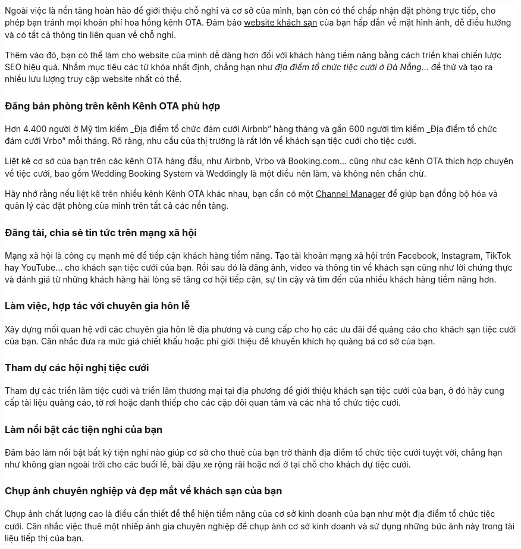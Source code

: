 Ngoài việc là nền tảng hoàn hảo để giới thiệu chỗ nghỉ và cơ sở của mình, bạn còn có thể chấp nhận đặt phòng trực tiếp, cho phép bạn tránh mọi khoản phí hoa hồng kênh OTA. Đảm bảo [website khách sạn](https://nhavantuonglai.com/posts/website-khach-san-quan-trong) của bạn hấp dẫn về mặt hình ảnh, dễ điều hướng và có tất cả thông tin liên quan về chỗ nghỉ.

Thêm vào đó, bạn có thể làm cho website của mình dễ dàng hơn đối với khách hàng tiềm năng bằng cách triển khai chiến lược SEO hiệu quả. Nhắm mục tiêu các từ khóa nhất định, chẳng hạn như _địa điểm tổ chức tiệc cưới ở Đà Nẵng_… để thử và tạo ra nhiều lưu lượng truy cập website nhất có thể.

### Đăng bán phòng trên kênh Kênh OTA phù hợp

Hơn 4.400 người ở Mỹ tìm kiếm _Địa điểm tổ chức đám cưới Airbnb” hàng tháng và gần 600 người tìm kiếm _Địa điểm tổ chức đám cưới Vrbo” mỗi tháng. Rõ ràng, nhu cầu của thị trường là rất lớn về khách sạn tiệc cưới cho tiệc cưới.

Liệt kê cơ sở của bạn trên các kênh OTA hàng đầu, như Airbnb, Vrbo và Booking.com… cũng như các kênh OTA thích hợp chuyên về tiệc cưới, bao gồm Wedding Booking System và Weddingly là một điều nên làm, và không nên chần chừ.

Hãy nhớ rằng nếu liệt kê trên nhiều kênh Kênh OTA khác nhau, bạn cần có một [Channel Manager](https://bluejaypms.com/cms) để giúp bạn đồng bộ hóa và quản lý các đặt phòng của mình trên tất cả các nền tảng.

### Đăng tải, chia sẻ tin tức trên mạng xã hội

Mạng xã hội là công cụ mạnh mẽ để tiếp cận khách hàng tiềm năng. Tạo tài khoản mạng xã hội trên Facebook, Instagram, TikTok hay YouTube… cho khách sạn tiệc cưới của bạn. Rồi sau đó là đăng ảnh, video và thông tin về khách sạn cũng như lời chứng thực và đánh giá từ những khách hàng hài lòng sẽ tăng cơ hội tiếp cận, sự tin cậy và tìm đến của nhiều khách hàng tiềm năng hơn.

### Làm việc, hợp tác với chuyên gia hôn lễ

Xây dựng mối quan hệ với các chuyên gia hôn lễ địa phương và cung cấp cho họ các ưu đãi để quảng cáo cho khách sạn tiệc cưới của bạn. Cân nhắc đưa ra mức giá chiết khấu hoặc phí giới thiệu để khuyến khích họ quảng bá cơ sở của bạn.

### Tham dự các hội nghị tiệc cưới

Tham dự các triển lãm tiệc cưới và triển lãm thương mại tại địa phương để giới thiệu khách sạn tiệc cưới của bạn, ở đó hãy cung cấp tài liệu quảng cáo, tờ rơi hoặc danh thiếp cho các cặp đôi quan tâm và các nhà tổ chức tiệc cưới.

### Làm nổi bật các tiện nghi của bạn

Đảm bảo làm nổi bật bất kỳ tiện nghi nào giúp cơ sở cho thuê của bạn trở thành địa điểm tổ chức tiệc cưới tuyệt vời, chẳng hạn như không gian ngoài trời cho các buổi lễ, bãi đậu xe rộng rãi hoặc nơi ở tại chỗ cho khách dự tiệc cưới.

### Chụp ảnh chuyên nghiệp và đẹp mắt về khách sạn của bạn

Chụp ảnh chất lượng cao là điều cần thiết để thể hiện tiềm năng của cơ sở kinh doanh của bạn như một địa điểm tổ chức tiệc cưới. Cân nhắc việc thuê một nhiếp ảnh gia chuyên nghiệp để chụp ảnh cơ sở kinh doanh và sử dụng những bức ảnh này trong tài liệu tiếp thị của bạn.
